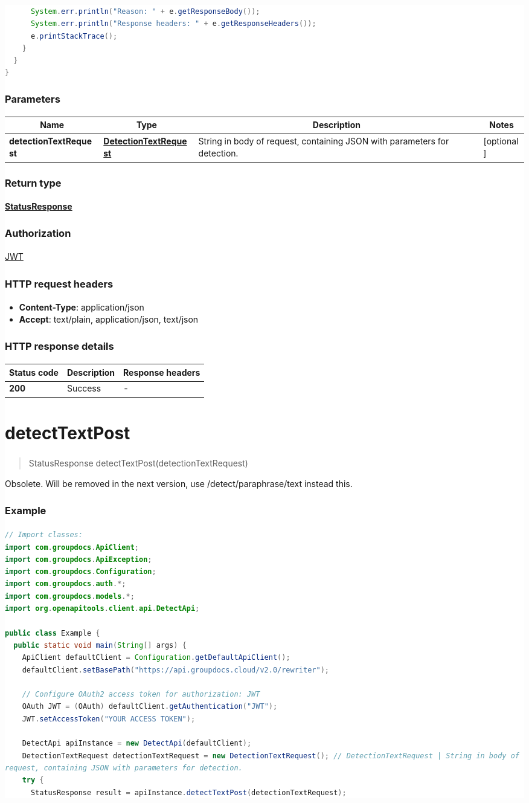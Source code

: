 ```java
      System.err.println("Reason: " + e.getResponseBody());
      System.err.println("Response headers: " + e.getResponseHeaders());
      e.printStackTrace();
    }
  }
}
```

### Parameters

| Name | Type | Description  | Notes |
|------------- | ------------- | ------------- | -------------|
| **detectionTextRequest** | [**DetectionTextRequest**](DetectionTextRequest.md)| String in body of request, containing JSON with parameters for detection. | [optional] |

### Return type

[**StatusResponse**](StatusResponse.md)

### Authorization

[JWT](../README.md#JWT)

### HTTP request headers

 - **Content-Type**: application/json
 - **Accept**: text/plain, application/json, text/json

### HTTP response details
| Status code | Description | Response headers |
|-------------|-------------|------------------|
| **200** | Success |  -  |

<a id="detectTextPost"></a>
# **detectTextPost**
> StatusResponse detectTextPost(detectionTextRequest)

Obsolete. Will be removed in the next version, use /detect/paraphrase/text instead this.

### Example
```java
// Import classes:
import com.groupdocs.ApiClient;
import com.groupdocs.ApiException;
import com.groupdocs.Configuration;
import com.groupdocs.auth.*;
import com.groupdocs.models.*;
import org.openapitools.client.api.DetectApi;

public class Example {
  public static void main(String[] args) {
    ApiClient defaultClient = Configuration.getDefaultApiClient();
    defaultClient.setBasePath("https://api.groupdocs.cloud/v2.0/rewriter");
    
    // Configure OAuth2 access token for authorization: JWT
    OAuth JWT = (OAuth) defaultClient.getAuthentication("JWT");
    JWT.setAccessToken("YOUR ACCESS TOKEN");

    DetectApi apiInstance = new DetectApi(defaultClient);
    DetectionTextRequest detectionTextRequest = new DetectionTextRequest(); // DetectionTextRequest | String in body of request, containing JSON with parameters for detection.
    try {
      StatusResponse result = apiInstance.detectTextPost(detectionTextRequest);
```